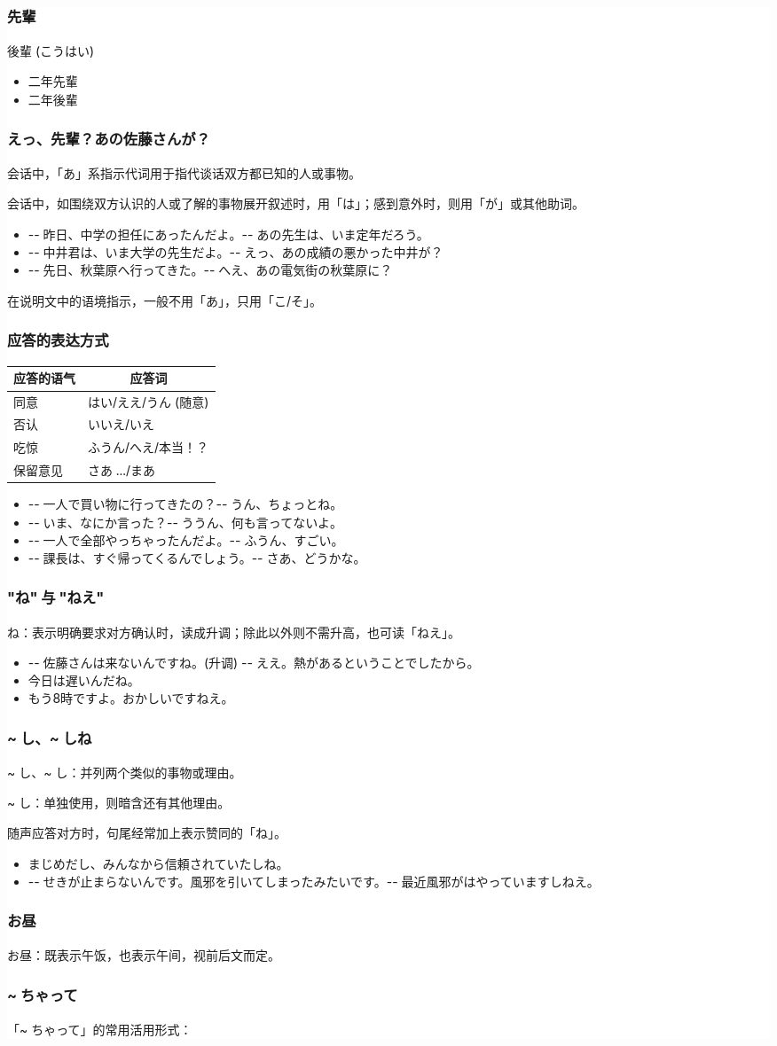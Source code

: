 ### 先輩
後輩 (こうはい)

* 二年先輩　　
* 二年後輩

### えっ、先輩？あの佐藤さんが？
会话中，「あ」系指示代词用于指代谈话双方都已知的人或事物。

会话中，如围绕双方认识的人或了解的事物展开叙述时，用「は」；感到意外时，则用「が」或其他助词。

* -- 昨日、中学の担任にあったんだよ。-- あの先生は、いま定年だろう。
* -- 中井君は、いま大学の先生だよ。-- えっ、あの成績の悪かった中井が？
* -- 先日、秋葉原へ行ってきた。-- へえ、あの電気街の秋葉原に？

在说明文中的语境指示，一般不用「あ」，只用「こ/そ」。

### 应答的表达方式
|应答的语气   |应答词   |
|---|---|
|同意   |はい/ええ/うん (随意)   |
|否认   |いいえ/いえ   |
|吃惊   |ふうん/へえ/本当！？   |
|保留意见   |さあ .../まあ   |

* -- 一人で買い物に行ってきたの？-- うん、ちょっとね。
* -- いま、なにか言った？-- ううん、何も言ってないよ。
* -- 一人で全部やっちゃったんだよ。-- ふうん、すごい。
* -- 課長は、すぐ帰ってくるんでしょう。-- さあ、どうかな。

### "ね" 与 "ねえ"
ね：表示明确要求对方确认时，读成升调；除此以外则不需升高，也可读「ねえ」。

* -- 佐藤さんは来ないんですね。(升调) -- ええ。熱があるということでしたから。
* 今日は遅いんだね。
* もう8時ですよ。おかしいですねえ。

### ~ し、~ しね
~ し、~ し：并列两个类似的事物或理由。 

~ し：单独使用，则暗含还有其他理由。

随声应答对方时，句尾经常加上表示赞同的「ね」。

* まじめだし、みんなから信頼されていたしね。
* -- せきが止まらないんです。風邪を引いてしまったみたいです。-- 最近風邪がはやっていますしねえ。

### お昼
お昼：既表示午饭，也表示午间，视前后文而定。

### ~ ちゃって
「~ ちゃって」的常用活用形式：
